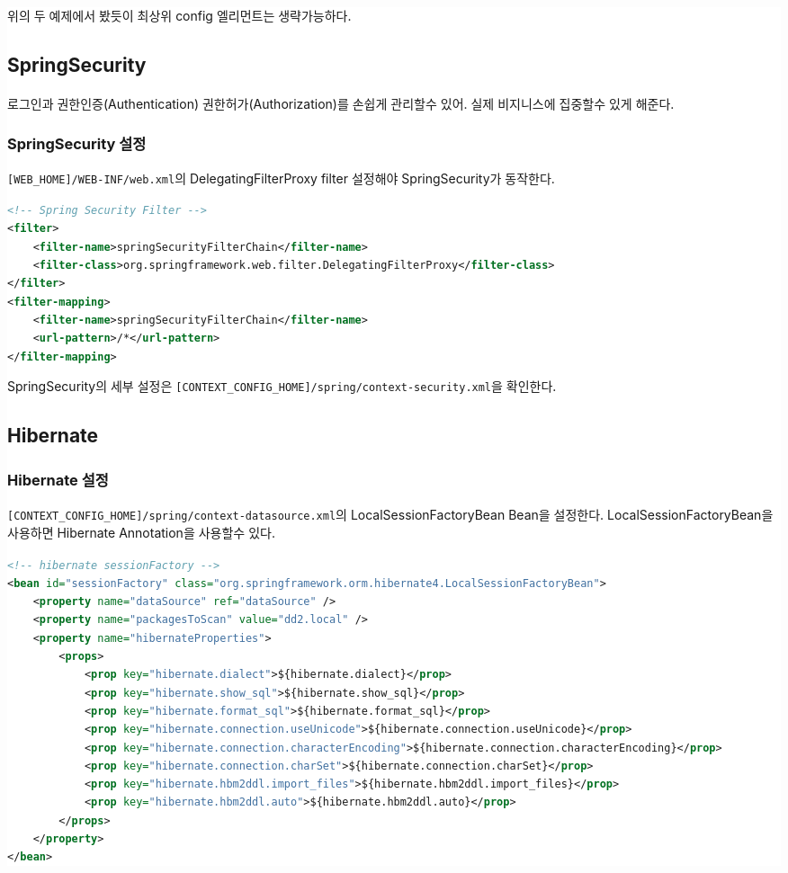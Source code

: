 위의 두 예제에서 봤듯이 최상위 config 엘리먼트는 생략가능하다.





## SpringSecurity

로그인과 권한인증(Authentication) 권한허가(Authorization)를 손쉽게 관리할수 있어. 실제 비지니스에 집중할수 있게 해준다.

### SpringSecurity 설정

`[WEB_HOME]/WEB-INF/web.xml`의 DelegatingFilterProxy filter 설정해야 SpringSecurity가 동작한다.
``` xml
<!-- Spring Security Filter -->
<filter>
    <filter-name>springSecurityFilterChain</filter-name>
    <filter-class>org.springframework.web.filter.DelegatingFilterProxy</filter-class>
</filter>
<filter-mapping>
    <filter-name>springSecurityFilterChain</filter-name>
    <url-pattern>/*</url-pattern>
</filter-mapping>
```

SpringSecurity의 세부 설정은 `[CONTEXT_CONFIG_HOME]/spring/context-security.xml`을 확인한다.





## Hibernate

### Hibernate 설정

`[CONTEXT_CONFIG_HOME]/spring/context-datasource.xml`의 LocalSessionFactoryBean Bean을 설정한다. LocalSessionFactoryBean을 사용하면  Hibernate Annotation을 사용할수 있다.
``` xml
<!-- hibernate sessionFactory -->
<bean id="sessionFactory" class="org.springframework.orm.hibernate4.LocalSessionFactoryBean">
    <property name="dataSource" ref="dataSource" />
    <property name="packagesToScan" value="dd2.local" />
    <property name="hibernateProperties">
        <props>
            <prop key="hibernate.dialect">${hibernate.dialect}</prop>
            <prop key="hibernate.show_sql">${hibernate.show_sql}</prop>
            <prop key="hibernate.format_sql">${hibernate.format_sql}</prop>
            <prop key="hibernate.connection.useUnicode">${hibernate.connection.useUnicode}</prop>
            <prop key="hibernate.connection.characterEncoding">${hibernate.connection.characterEncoding}</prop>
            <prop key="hibernate.connection.charSet">${hibernate.connection.charSet}</prop>
            <prop key="hibernate.hbm2ddl.import_files">${hibernate.hbm2ddl.import_files}</prop>
            <prop key="hibernate.hbm2ddl.auto">${hibernate.hbm2ddl.auto}</prop>
        </props>
    </property>
</bean>
```
